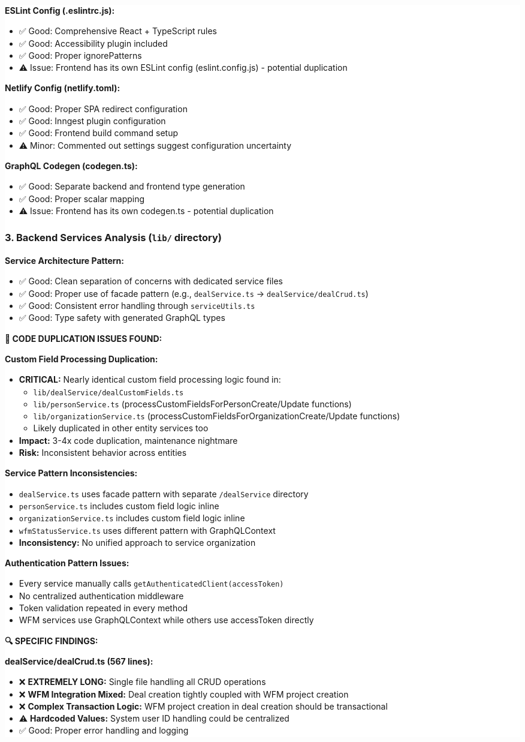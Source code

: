 **ESLint Config (.eslintrc.js):**
- ✅ Good: Comprehensive React + TypeScript rules
- ✅ Good: Accessibility plugin included
- ✅ Good: Proper ignorePatterns
- ⚠️ Issue: Frontend has its own ESLint config (eslint.config.js) - potential duplication

**Netlify Config (netlify.toml):**
- ✅ Good: Proper SPA redirect configuration
- ✅ Good: Inngest plugin configuration
- ✅ Good: Frontend build command setup
- ⚠️ Minor: Commented out settings suggest configuration uncertainty

**GraphQL Codegen (codegen.ts):**
- ✅ Good: Separate backend and frontend type generation
- ✅ Good: Proper scalar mapping
- ⚠️ Issue: Frontend has its own codegen.ts - potential duplication

### 3. Backend Services Analysis (`lib/` directory)

**Service Architecture Pattern:**
- ✅ Good: Clean separation of concerns with dedicated service files
- ✅ Good: Proper use of facade pattern (e.g., `dealService.ts` -> `dealService/dealCrud.ts`)
- ✅ Good: Consistent error handling through `serviceUtils.ts`
- ✅ Good: Type safety with generated GraphQL types

**🚨 CODE DUPLICATION ISSUES FOUND:**

**Custom Field Processing Duplication:**
- **CRITICAL:** Nearly identical custom field processing logic found in:
  - `lib/dealService/dealCustomFields.ts` 
  - `lib/personService.ts` (processCustomFieldsForPersonCreate/Update functions)
  - `lib/organizationService.ts` (processCustomFieldsForOrganizationCreate/Update functions)
  - Likely duplicated in other entity services too
- **Impact:** 3-4x code duplication, maintenance nightmare
- **Risk:** Inconsistent behavior across entities

**Service Pattern Inconsistencies:**
- `dealService.ts` uses facade pattern with separate `/dealService` directory
- `personService.ts` includes custom field logic inline
- `organizationService.ts` includes custom field logic inline
- `wfmStatusService.ts` uses different pattern with GraphQLContext
- **Inconsistency:** No unified approach to service organization

**Authentication Pattern Issues:**
- Every service manually calls `getAuthenticatedClient(accessToken)`
- No centralized authentication middleware
- Token validation repeated in every method
- WFM services use GraphQLContext while others use accessToken directly

**🔍 SPECIFIC FINDINGS:**

**dealService/dealCrud.ts (567 lines):**
- ❌ **EXTREMELY LONG:** Single file handling all CRUD operations
- ❌ **WFM Integration Mixed:** Deal creation tightly coupled with WFM project creation
- ❌ **Complex Transaction Logic:** WFM project creation in deal creation should be transactional
- ⚠️ **Hardcoded Values:** System user ID handling could be centralized
- ✅ Good: Proper error handling and logging
